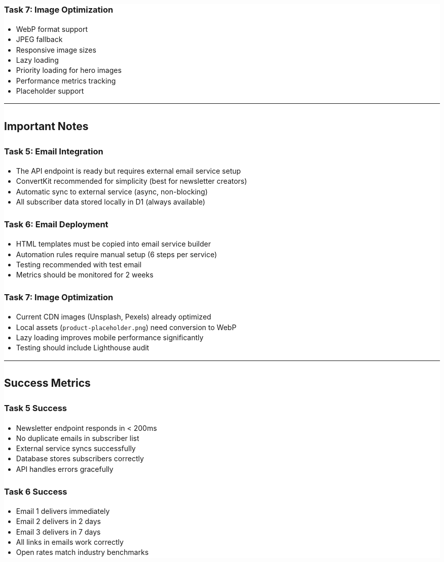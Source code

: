 ### Task 7: Image Optimization
- WebP format support
- JPEG fallback
- Responsive image sizes
- Lazy loading
- Priority loading for hero images
- Performance metrics tracking
- Placeholder support

---

## Important Notes

### Task 5: Email Integration
- The API endpoint is ready but requires external email service setup
- ConvertKit recommended for simplicity (best for newsletter creators)
- Automatic sync to external service (async, non-blocking)
- All subscriber data stored locally in D1 (always available)

### Task 6: Email Deployment
- HTML templates must be copied into email service builder
- Automation rules require manual setup (6 steps per service)
- Testing recommended with test email
- Metrics should be monitored for 2 weeks

### Task 7: Image Optimization
- Current CDN images (Unsplash, Pexels) already optimized
- Local assets (`product-placeholder.png`) need conversion to WebP
- Lazy loading improves mobile performance significantly
- Testing should include Lighthouse audit

---

## Success Metrics

### Task 5 Success
- Newsletter endpoint responds in < 200ms
- No duplicate emails in subscriber list
- External service syncs successfully
- Database stores subscribers correctly
- API handles errors gracefully

### Task 6 Success
- Email 1 delivers immediately
- Email 2 delivers in 2 days
- Email 3 delivers in 7 days
- All links in emails work correctly
- Open rates match industry benchmarks
